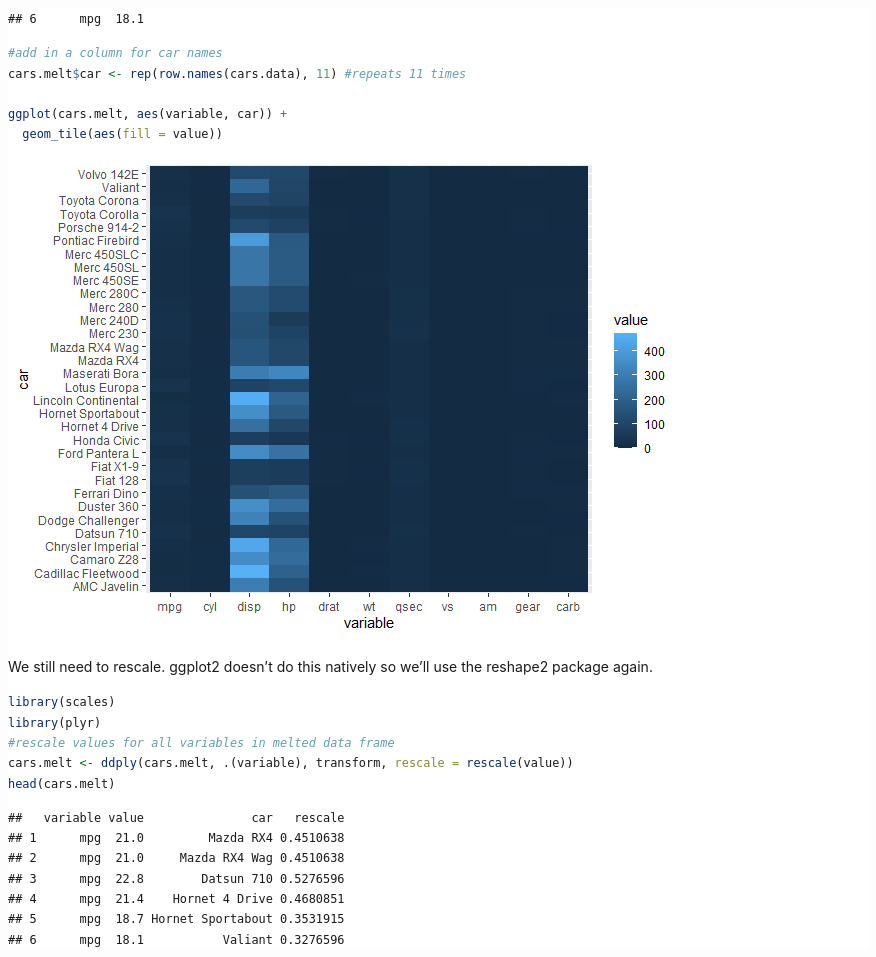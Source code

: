     ## 6      mpg  18.1

``` r
#add in a column for car names
cars.melt$car <- rep(row.names(cars.data), 11) #repeats 11 times

ggplot(cars.melt, aes(variable, car)) +
  geom_tile(aes(fill = value))
```

![](Stats_Intro_files/figure-gfm/unnamed-chunk-11-1.png)

We still need to rescale. ggplot2 doesn’t do this natively so we’ll use
the reshape2 package again.

``` r
library(scales)
library(plyr)
#rescale values for all variables in melted data frame
cars.melt <- ddply(cars.melt, .(variable), transform, rescale = rescale(value))
head(cars.melt)
```

    ##   variable value               car   rescale
    ## 1      mpg  21.0         Mazda RX4 0.4510638
    ## 2      mpg  21.0     Mazda RX4 Wag 0.4510638
    ## 3      mpg  22.8        Datsun 710 0.5276596
    ## 4      mpg  21.4    Hornet 4 Drive 0.4680851
    ## 5      mpg  18.7 Hornet Sportabout 0.3531915
    ## 6      mpg  18.1           Valiant 0.3276596
